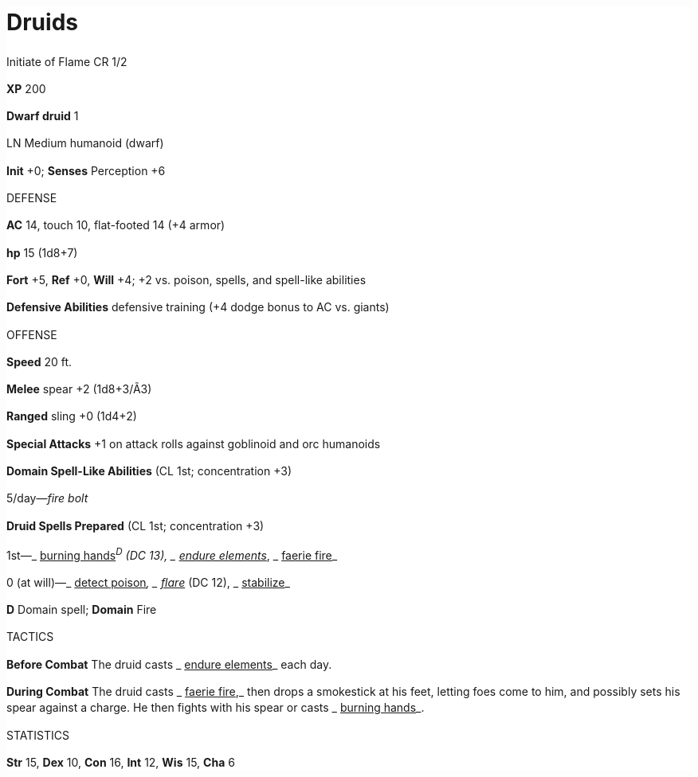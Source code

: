 # Druids

Initiate of Flame CR 1/2

**XP** 200

**Dwarf druid** 1

LN Medium humanoid (dwarf)

**Init** +0; **Senses** Perception +6

DEFENSE

**AC** 14, touch 10, flat-footed 14 (+4 armor)

**hp** 15 (1d8+7)

**Fort** +5, **Ref** +0, **Will** +4; +2 vs. poison, spells, and spell-like abilities

**Defensive Abilities** defensive training (+4 dodge bonus to AC vs. giants)

OFFENSE

**Speed** 20 ft.

**Melee** spear +2 (1d8+3/Ã3)

**Ranged** sling +0 (1d4+2)

**Special Attacks** +1 on attack rolls against goblinoid and orc humanoids

**Domain Spell-Like Abilities** (CL 1st; concentration +3)

5/day—_fire bolt_

**Druid Spells Prepared** (CL 1st; concentration +3)

1st—_ [burning hands](/pathfinderRPG/prd/spells/burningHands.html#_burning-hands)_<sup>D</sup> (DC 13), _ [endure elements](/pathfinderRPG/prd/spells/endureElements.html#_endure-elements)_, _ [faerie fire](/pathfinderRPG/prd/spells/faerieFire.html#_faerie-fire)_

0 (at will)—_ [detect poison](/pathfinderRPG/prd/spells/detectPoison.html#_detect-poison)_, _ [flare](/pathfinderRPG/prd/spells/flare.html#_flare)_ (DC 12), _ [stabilize](/pathfinderRPG/prd/spells/stabilize.html#_stabilize)_

**D** Domain spell; **Domain** Fire

TACTICS

**Before Combat** The druid casts _ [endure elements](/pathfinderRPG/prd/spells/endureElements.html#_endure-elements)_ each day.

**During Combat** The druid casts _ [faerie fire](/pathfinderRPG/prd/spells/faerieFire.html#_faerie-fire),_ then drops a smokestick at his feet, letting foes come to him, and possibly sets his spear against a charge. He then fights with his spear or casts _ [burning hands](/pathfinderRPG/prd/spells/burningHands.html#_burning-hands)_.

STATISTICS

**Str** 15, **Dex** 10, **Con** 16, **Int** 12, **Wis** 15, **Cha** 6

